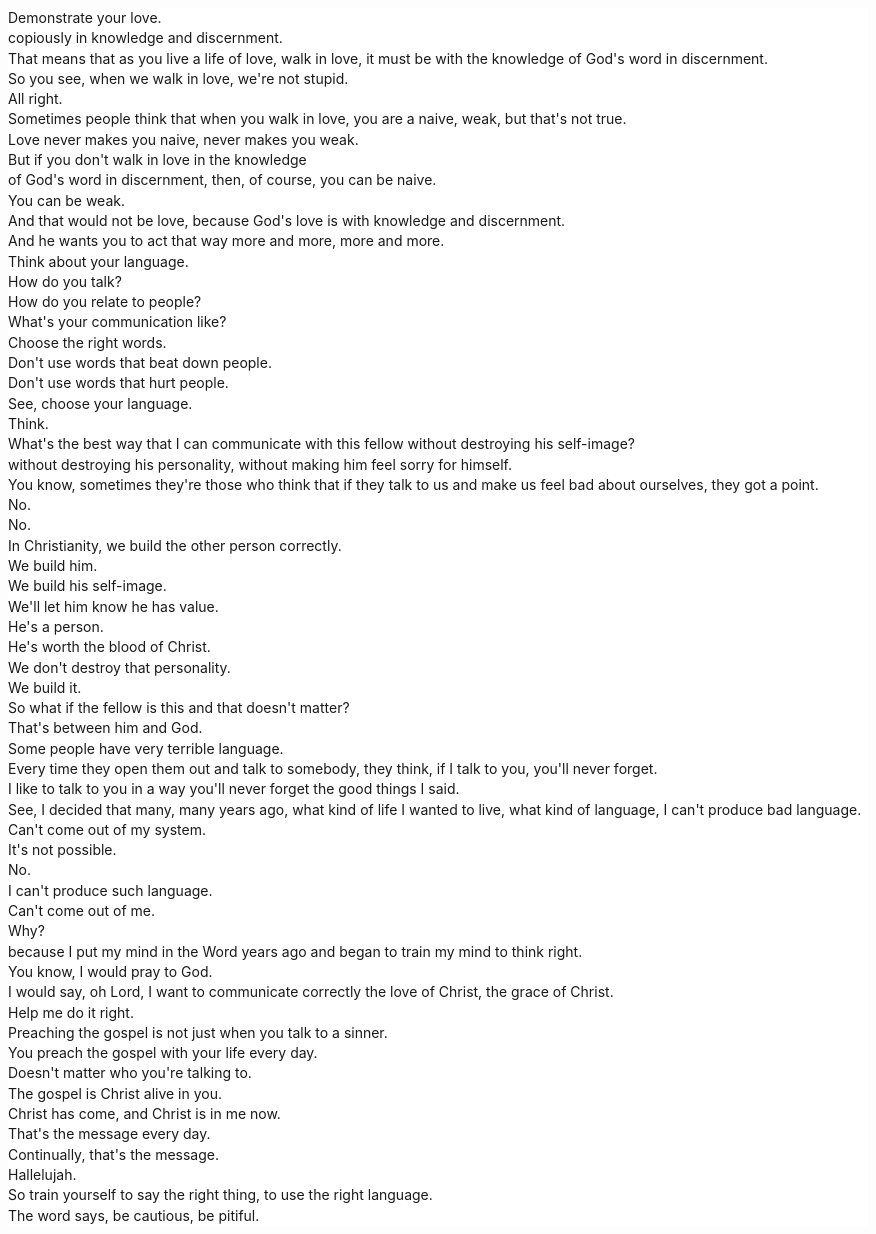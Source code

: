 Demonstrate your love.  
 copiously in knowledge and discernment.  
That means that as you live a life of love, walk in love, it must be with the knowledge of God's word in discernment.  
So you see, when we walk in love, we're not stupid.  
All right.  
 Sometimes people think that when you walk in love, you are a naive, weak, but that's not true.  
Love never makes you naive, never makes you weak.  
But if you don't walk in love in the knowledge  
 of God's word in discernment, then, of course, you can be naive.  
You can be weak.  
And that would not be love, because God's love is with knowledge and discernment.  
And he wants you to act that way more and more, more and more.  
Think about your language.  
How do you talk?  
 How do you relate to people?  
What's your communication like?  
Choose the right words.  
Don't use words that beat down people.  
Don't use words that hurt people.  
See, choose your language.  
Think.  
What's the best way that I can communicate with this fellow without destroying his self-image?  
 without destroying his personality, without making him feel sorry for himself.  
You know, sometimes they're those who think that if they talk to us and make us feel bad about ourselves, they got a point.  
No.  
No.  
In Christianity, we build the other person correctly.  
We build him.  
 We build his self-image.  
We'll let him know he has value.  
He's a person.  
He's worth the blood of Christ.  
We don't destroy that personality.  
We build it.  
So what if the fellow is this and that doesn't matter?  
That's between him and God.  
 Some people have very terrible language.  
Every time they open them out and talk to somebody, they think, if I talk to you, you'll never forget.  
I like to talk to you in a way you'll never forget the good things I said.  
See, I decided that many, many years ago, what kind of life I wanted to live, what kind of language, I can't produce bad language.  
 Can't come out of my system.  
It's not possible.  
No.  
I can't produce such language.  
Can't come out of me.  
Why?  
 because I put my mind in the Word years ago and began to train my mind to think right.  
You know, I would pray to God.  
I would say, oh Lord, I want to communicate correctly the love of Christ, the grace of Christ.  
Help me do it right.  
Preaching the gospel is not just when you talk to a sinner.  
You preach the gospel with your life every day.  
Doesn't matter who you're talking to.  
 The gospel is Christ alive in you.  
Christ has come, and Christ is in me now.  
That's the message every day.  
Continually, that's the message.  
Hallelujah.  
So train yourself to say the right thing, to use the right language.  
The word says, be cautious, be pitiful.  